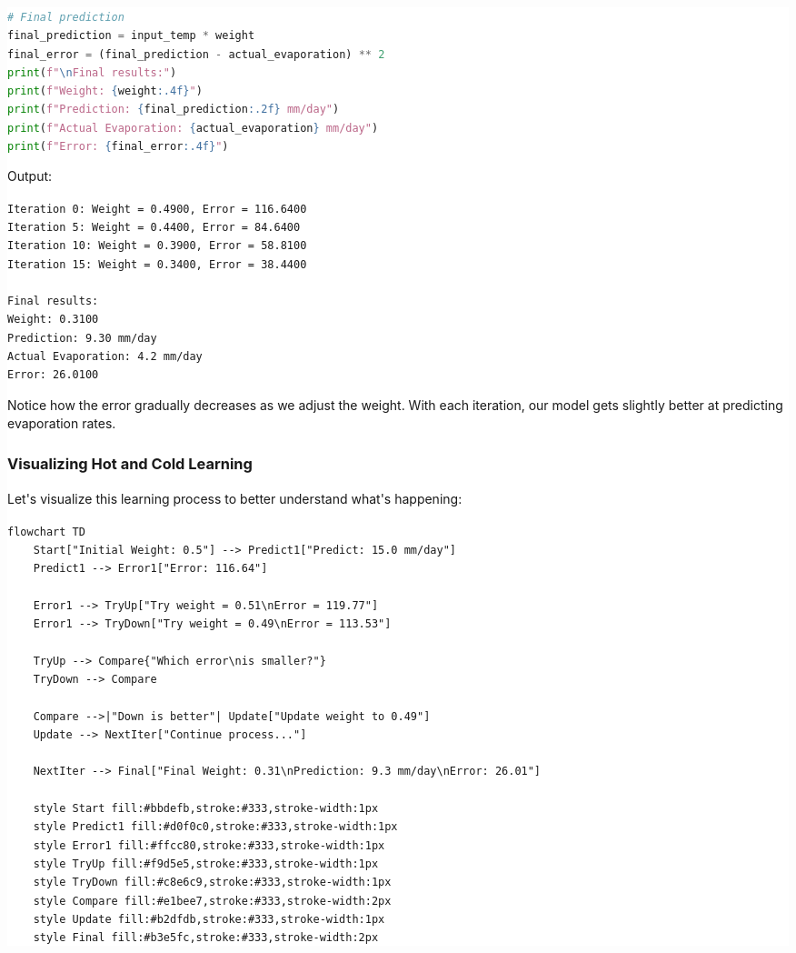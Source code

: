 ```python
# Final prediction
final_prediction = input_temp * weight
final_error = (final_prediction - actual_evaporation) ** 2
print(f"\nFinal results:")
print(f"Weight: {weight:.4f}")
print(f"Prediction: {final_prediction:.2f} mm/day")
print(f"Actual Evaporation: {actual_evaporation} mm/day")
print(f"Error: {final_error:.4f}")
```

Output:
```
Iteration 0: Weight = 0.4900, Error = 116.6400
Iteration 5: Weight = 0.4400, Error = 84.6400
Iteration 10: Weight = 0.3900, Error = 58.8100
Iteration 15: Weight = 0.3400, Error = 38.4400

Final results:
Weight: 0.3100
Prediction: 9.30 mm/day
Actual Evaporation: 4.2 mm/day
Error: 26.0100
```

Notice how the error gradually decreases as we adjust the weight. With each iteration, our model gets slightly better at predicting evaporation rates.

### Visualizing Hot and Cold Learning

Let's visualize this learning process to better understand what's happening:

```mermaid
flowchart TD
    Start["Initial Weight: 0.5"] --> Predict1["Predict: 15.0 mm/day"]
    Predict1 --> Error1["Error: 116.64"]
    
    Error1 --> TryUp["Try weight = 0.51\nError = 119.77"]
    Error1 --> TryDown["Try weight = 0.49\nError = 113.53"]
    
    TryUp --> Compare{"Which error\nis smaller?"}
    TryDown --> Compare
    
    Compare -->|"Down is better"| Update["Update weight to 0.49"]
    Update --> NextIter["Continue process..."]
    
    NextIter --> Final["Final Weight: 0.31\nPrediction: 9.3 mm/day\nError: 26.01"]
    
    style Start fill:#bbdefb,stroke:#333,stroke-width:1px
    style Predict1 fill:#d0f0c0,stroke:#333,stroke-width:1px
    style Error1 fill:#ffcc80,stroke:#333,stroke-width:1px
    style TryUp fill:#f9d5e5,stroke:#333,stroke-width:1px
    style TryDown fill:#c8e6c9,stroke:#333,stroke-width:1px
    style Compare fill:#e1bee7,stroke:#333,stroke-width:2px
    style Update fill:#b2dfdb,stroke:#333,stroke-width:1px
    style Final fill:#b3e5fc,stroke:#333,stroke-width:2px 
```
